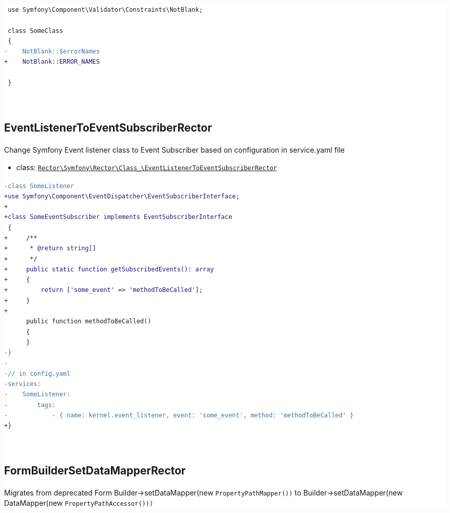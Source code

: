 ```diff
 use Symfony\Component\Validator\Constraints\NotBlank;

 class SomeClass
 {
-    NotBlank::$errorNames
+    NotBlank::ERROR_NAMES

 }
```

<br>

## EventListenerToEventSubscriberRector

Change Symfony Event listener class to Event Subscriber based on configuration in service.yaml file

- class: [`Rector\Symfony\Rector\Class_\EventListenerToEventSubscriberRector`](../src/Rector/Class_/EventListenerToEventSubscriberRector.php)

```diff
-class SomeListener
+use Symfony\Component\EventDispatcher\EventSubscriberInterface;
+
+class SomeEventSubscriber implements EventSubscriberInterface
 {
+     /**
+      * @return string[]
+      */
+     public static function getSubscribedEvents(): array
+     {
+         return ['some_event' => 'methodToBeCalled'];
+     }
+
      public function methodToBeCalled()
      {
      }
-}
-
-// in config.yaml
-services:
-    SomeListener:
-        tags:
-            - { name: kernel.event_listener, event: 'some_event', method: 'methodToBeCalled' }
+}
```

<br>

## FormBuilderSetDataMapperRector

Migrates from deprecated Form Builder->setDataMapper(new `PropertyPathMapper())` to Builder->setDataMapper(new DataMapper(new `PropertyPathAccessor()))`
